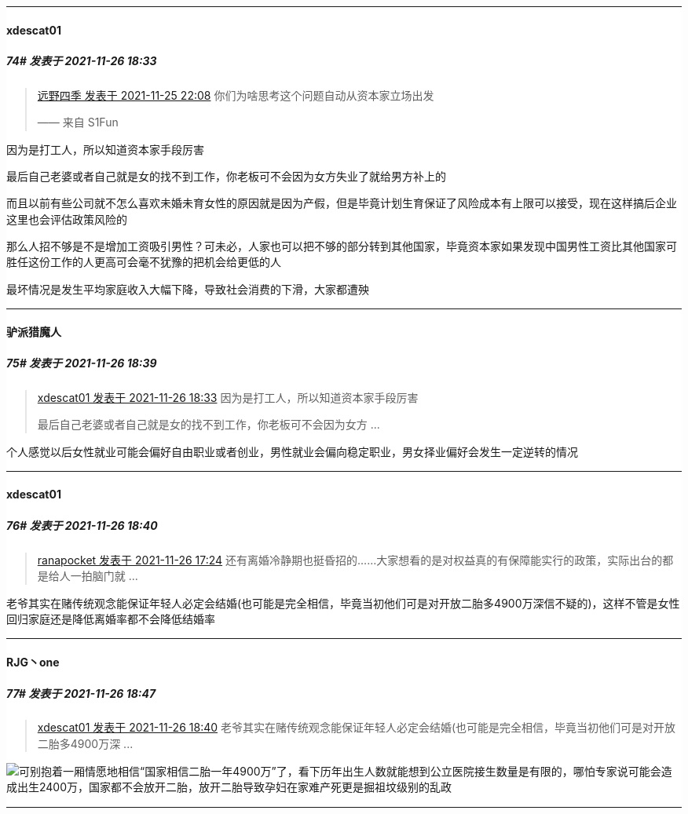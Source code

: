 *****

####  xdescat01  
##### 74#       发表于 2021-11-26 18:33

<blockquote><a href="httphttps://bbs.saraba1st.com/2b/forum.php?mod=redirect&amp;goto=findpost&amp;pid=53701108&amp;ptid=2039356" target="_blank">远野四季 发表于 2021-11-25 22:08</a>
你们为啥思考这个问题自动从资本家立场出发

—— 来自 S1Fun</blockquote>
因为是打工人，所以知道资本家手段厉害

最后自己老婆或者自己就是女的找不到工作，你老板可不会因为女方失业了就给男方补上的

而且以前有些公司就不怎么喜欢未婚未育女性的原因就是因为产假，但是毕竟计划生育保证了风险成本有上限可以接受，现在这样搞后企业这里也会评估政策风险的

那么人招不够是不是增加工资吸引男性？可未必，人家也可以把不够的部分转到其他国家，毕竟资本家如果发现中国男性工资比其他国家可胜任这份工作的人更高可会毫不犹豫的把机会给更低的人

最坏情况是发生平均家庭收入大幅下降，导致社会消费的下滑，大家都遭殃

*****

####  驴派猎魔人  
##### 75#       发表于 2021-11-26 18:39

<blockquote><a href="httphttps://bbs.saraba1st.com/2b/forum.php?mod=redirect&amp;goto=findpost&amp;pid=53713113&amp;ptid=2039356" target="_blank">xdescat01 发表于 2021-11-26 18:33</a>
因为是打工人，所以知道资本家手段厉害

最后自己老婆或者自己就是女的找不到工作，你老板可不会因为女方 ...</blockquote>
个人感觉以后女性就业可能会偏好自由职业或者创业，男性就业会偏向稳定职业，男女择业偏好会发生一定逆转的情况

*****

####  xdescat01  
##### 76#       发表于 2021-11-26 18:40

<blockquote><a href="httphttps://bbs.saraba1st.com/2b/forum.php?mod=redirect&amp;goto=findpost&amp;pid=53712192&amp;ptid=2039356" target="_blank">ranapocket 发表于 2021-11-26 17:24</a>
还有离婚冷静期也挺昏招的……大家想看的是对权益真的有保障能实行的政策，实际出台的都是给人一拍脑门就 ...</blockquote>
老爷其实在赌传统观念能保证年轻人必定会结婚(也可能是完全相信，毕竟当初他们可是对开放二胎多4900万深信不疑的)，这样不管是女性回归家庭还是降低离婚率都不会降低结婚率

*****

####  RJG丶one  
##### 77#       发表于 2021-11-26 18:47

<blockquote><a href="httphttps://bbs.saraba1st.com/2b/forum.php?mod=redirect&amp;goto=findpost&amp;pid=53713190&amp;ptid=2039356" target="_blank">xdescat01 发表于 2021-11-26 18:40</a>
老爷其实在赌传统观念能保证年轻人必定会结婚(也可能是完全相信，毕竟当初他们可是对开放二胎多4900万深 ...</blockquote>
<img src="https://static.saraba1st.com/image/smiley/face2017/003.png" referrerpolicy="no-referrer">可别抱着一厢情愿地相信“国家相信二胎一年4900万”了，看下历年出生人数就能想到公立医院接生数量是有限的，哪怕专家说可能会造成出生2400万，国家都不会放开二胎，放开二胎导致孕妇在家难产死更是掘祖坟级别的乱政



*****
